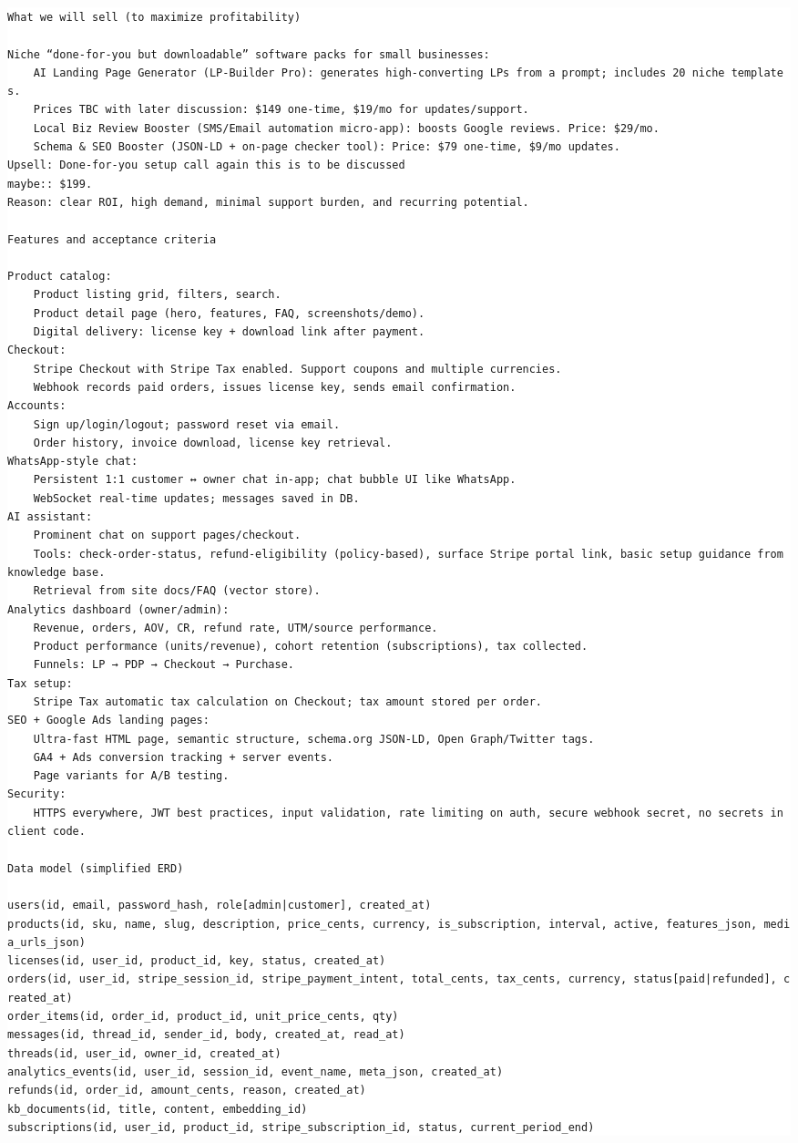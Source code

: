     What we will sell (to maximize profitability)

    Niche “done-for-you but downloadable” software packs for small businesses:
        AI Landing Page Generator (LP-Builder Pro): generates high-converting LPs from a prompt; includes 20 niche templates. 
        Prices TBC with later discussion: $149 one-time, $19/mo for updates/support.
        Local Biz Review Booster (SMS/Email automation micro‑app): boosts Google reviews. Price: $29/mo.
        Schema & SEO Booster (JSON‑LD + on-page checker tool): Price: $79 one‑time, $9/mo updates.
    Upsell: Done-for-you setup call again this is to be discussed 
    maybe:: $199.
    Reason: clear ROI, high demand, minimal support burden, and recurring potential.

    Features and acceptance criteria

    Product catalog:
        Product listing grid, filters, search.
        Product detail page (hero, features, FAQ, screenshots/demo).
        Digital delivery: license key + download link after payment.
    Checkout:
        Stripe Checkout with Stripe Tax enabled. Support coupons and multiple currencies.
        Webhook records paid orders, issues license key, sends email confirmation.
    Accounts:
        Sign up/login/logout; password reset via email.
        Order history, invoice download, license key retrieval.
    WhatsApp-style chat:
        Persistent 1:1 customer ↔ owner chat in-app; chat bubble UI like WhatsApp.
        WebSocket real-time updates; messages saved in DB.
    AI assistant:
        Prominent chat on support pages/checkout.
        Tools: check-order-status, refund-eligibility (policy-based), surface Stripe portal link, basic setup guidance from knowledge base.
        Retrieval from site docs/FAQ (vector store).
    Analytics dashboard (owner/admin):
        Revenue, orders, AOV, CR, refund rate, UTM/source performance.
        Product performance (units/revenue), cohort retention (subscriptions), tax collected.
        Funnels: LP → PDP → Checkout → Purchase.
    Tax setup:
        Stripe Tax automatic tax calculation on Checkout; tax amount stored per order.
    SEO + Google Ads landing pages:
        Ultra-fast HTML page, semantic structure, schema.org JSON-LD, Open Graph/Twitter tags.
        GA4 + Ads conversion tracking + server events.
        Page variants for A/B testing.
    Security:
        HTTPS everywhere, JWT best practices, input validation, rate limiting on auth, secure webhook secret, no secrets in client code.

    Data model (simplified ERD)

    users(id, email, password_hash, role[admin|customer], created_at)
    products(id, sku, name, slug, description, price_cents, currency, is_subscription, interval, active, features_json, media_urls_json)
    licenses(id, user_id, product_id, key, status, created_at)
    orders(id, user_id, stripe_session_id, stripe_payment_intent, total_cents, tax_cents, currency, status[paid|refunded], created_at)
    order_items(id, order_id, product_id, unit_price_cents, qty)
    messages(id, thread_id, sender_id, body, created_at, read_at)
    threads(id, user_id, owner_id, created_at)
    analytics_events(id, user_id, session_id, event_name, meta_json, created_at)
    refunds(id, order_id, amount_cents, reason, created_at)
    kb_documents(id, title, content, embedding_id)
    subscriptions(id, user_id, product_id, stripe_subscription_id, status, current_period_end)
